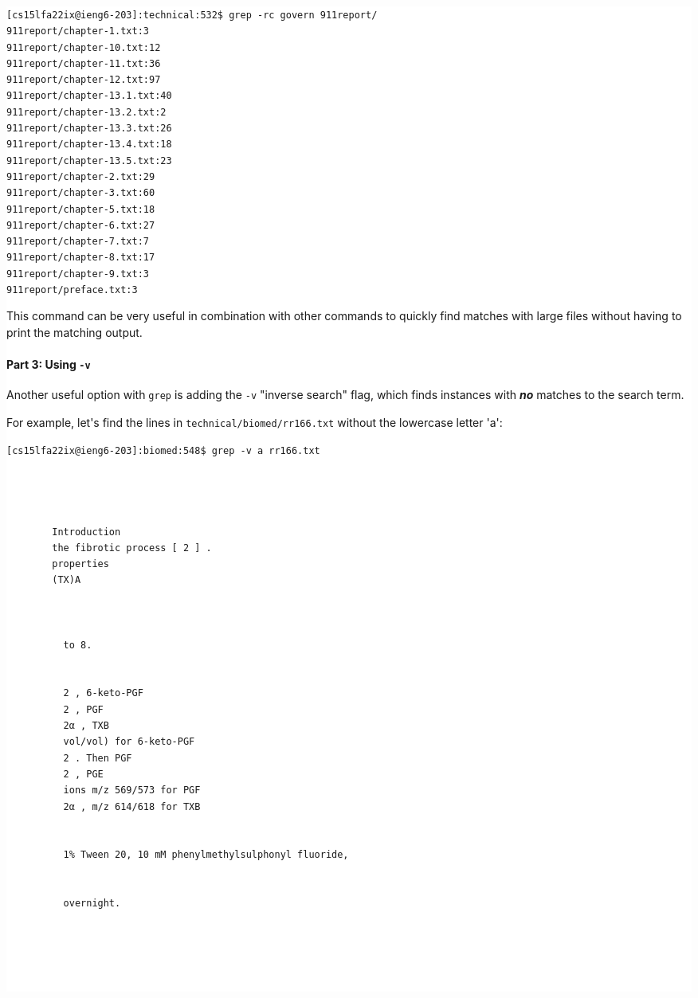 ```text
[cs15lfa22ix@ieng6-203]:technical:532$ grep -rc govern 911report/
911report/chapter-1.txt:3
911report/chapter-10.txt:12
911report/chapter-11.txt:36
911report/chapter-12.txt:97
911report/chapter-13.1.txt:40
911report/chapter-13.2.txt:2
911report/chapter-13.3.txt:26
911report/chapter-13.4.txt:18
911report/chapter-13.5.txt:23
911report/chapter-2.txt:29
911report/chapter-3.txt:60
911report/chapter-5.txt:18
911report/chapter-6.txt:27
911report/chapter-7.txt:7
911report/chapter-8.txt:17
911report/chapter-9.txt:3
911report/preface.txt:3
```

This command can be very useful in combination with other commands to quickly find matches with large files without having to print the matching output.

#### Part 3: Using `-v`

Another useful option with `grep` is adding the `-v` "inverse search" flag, which finds instances with ***no*** matches to the search term.

For example, let's find the lines in `technical/biomed/rr166.txt` without the lowercase letter 'a':

```text
[cs15lfa22ix@ieng6-203]:biomed:548$ grep -v a rr166.txt 

  
    
      
        Introduction
        the fibrotic process [ 2 ] .
        properties 
        (TX)A 
      
      
        
          to 8.
        
        
          2 , 6-keto-PGF 
          2 , PGF 
          2α , TXB 
          vol/vol) for 6-keto-PGF 
          2 . Then PGF 
          2 , PGE 
          ions m/z 569/573 for PGF 
          2α , m/z 614/618 for TXB 
        
        
          1% Tween 20, 10 mM phenylmethylsulphonyl fluoride,
        
        
          overnight.
        
        
        
      
      
```